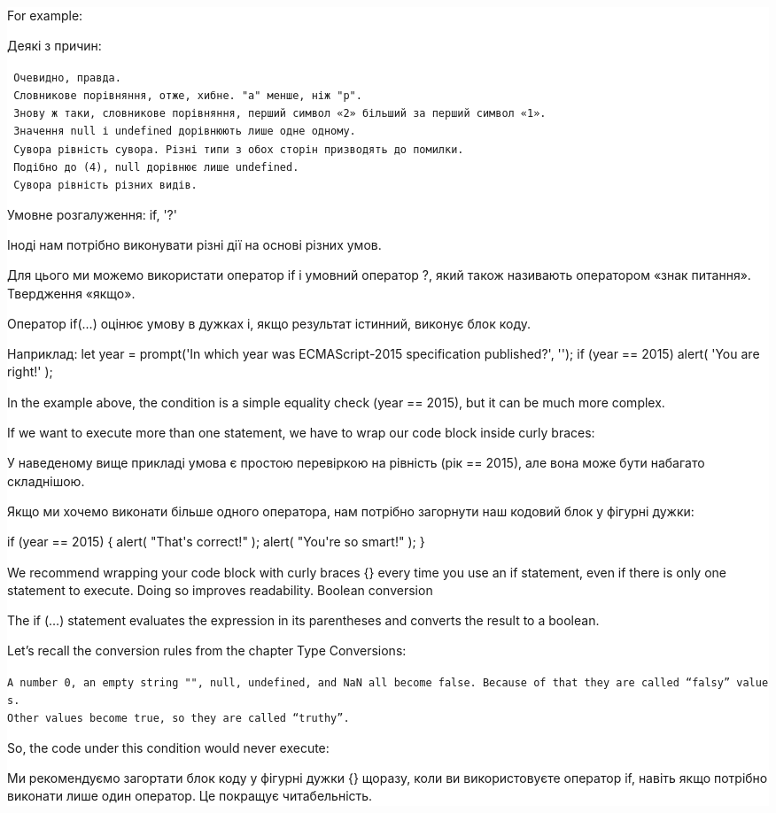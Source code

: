 For example:

Деякі з причин:

     Очевидно, правда.
     Словникове порівняння, отже, хибне. "a" менше, ніж "p".
     Знову ж таки, словникове порівняння, перший символ «2» більший за перший символ «1».
     Значення null і undefined дорівнюють лише одне одному.
     Сувора рівність сувора. Різні типи з обох сторін призводять до помилки.
     Подібно до (4), null дорівнює лише undefined.
     Сувора рівність різних видів.

Умовне розгалуження: if, '?'

Іноді нам потрібно виконувати різні дії на основі різних умов.

Для цього ми можемо використати оператор if і умовний оператор ?, який також називають оператором «знак питання».
Твердження «якщо».

Оператор if(...) оцінює умову в дужках і, якщо результат істинний, виконує блок коду.

Наприклад:
let year = prompt('In which year was ECMAScript-2015 specification published?', '');
if (year == 2015) alert( 'You are right!' );

In the example above, the condition is a simple equality check (year == 2015), but it can be much more complex.

If we want to execute more than one statement, we have to wrap our code block inside curly braces:

У наведеному вище прикладі умова є простою перевіркою на рівність (рік == 2015), але вона може бути набагато складнішою.

Якщо ми хочемо виконати більше одного оператора, нам потрібно загорнути наш кодовий блок у фігурні дужки:

if (year == 2015) {
  alert( "That's correct!" );
  alert( "You're so smart!" );
}

We recommend wrapping your code block with curly braces {} every time you use an if statement, even if there is only one statement to execute. Doing so improves readability.
Boolean conversion

The if (…) statement evaluates the expression in its parentheses and converts the result to a boolean.

Let’s recall the conversion rules from the chapter Type Conversions:

    A number 0, an empty string "", null, undefined, and NaN all become false. Because of that they are called “falsy” values.
    Other values become true, so they are called “truthy”.

So, the code under this condition would never execute:

Ми рекомендуємо загортати блок коду у фігурні дужки {} щоразу, коли ви використовуєте оператор if, навіть якщо потрібно виконати лише один оператор. Це покращує читабельність.
